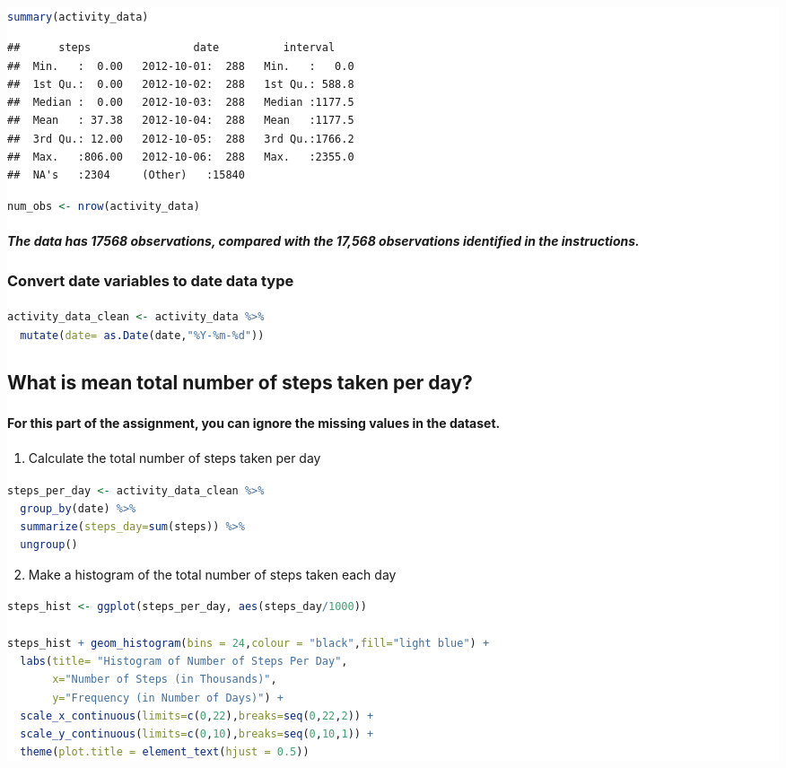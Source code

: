 ```r
summary(activity_data)
```

```
##      steps                date          interval     
##  Min.   :  0.00   2012-10-01:  288   Min.   :   0.0  
##  1st Qu.:  0.00   2012-10-02:  288   1st Qu.: 588.8  
##  Median :  0.00   2012-10-03:  288   Median :1177.5  
##  Mean   : 37.38   2012-10-04:  288   Mean   :1177.5  
##  3rd Qu.: 12.00   2012-10-05:  288   3rd Qu.:1766.2  
##  Max.   :806.00   2012-10-06:  288   Max.   :2355.0  
##  NA's   :2304     (Other)   :15840
```

```r
num_obs <- nrow(activity_data)
```
##### The data has 17568 observations, compared with the 17,568 observations identified in the instructions.

### Convert date variables to date data type

```r
activity_data_clean <- activity_data %>%
  mutate(date= as.Date(date,"%Y-%m-%d"))
```


## What is mean total number of steps taken per day?

#### For this part of the assignment, you can ignore the missing values in the dataset.
1. Calculate the total number of steps taken per day

```r
steps_per_day <- activity_data_clean %>%
  group_by(date) %>%
  summarize(steps_day=sum(steps)) %>%
  ungroup()
```

2. Make a histogram of the total number of steps taken each day


```r
steps_hist <- ggplot(steps_per_day, aes(steps_day/1000))

steps_hist + geom_histogram(bins = 24,colour = "black",fill="light blue") +
  labs(title= "Histogram of Number of Steps Per Day",
       x="Number of Steps (in Thousands)",
       y="Frequency (in Number of Days)") +
  scale_x_continuous(limits=c(0,22),breaks=seq(0,22,2)) +
  scale_y_continuous(limits=c(0,10),breaks=seq(0,10,1)) +
  theme(plot.title = element_text(hjust = 0.5))
```
